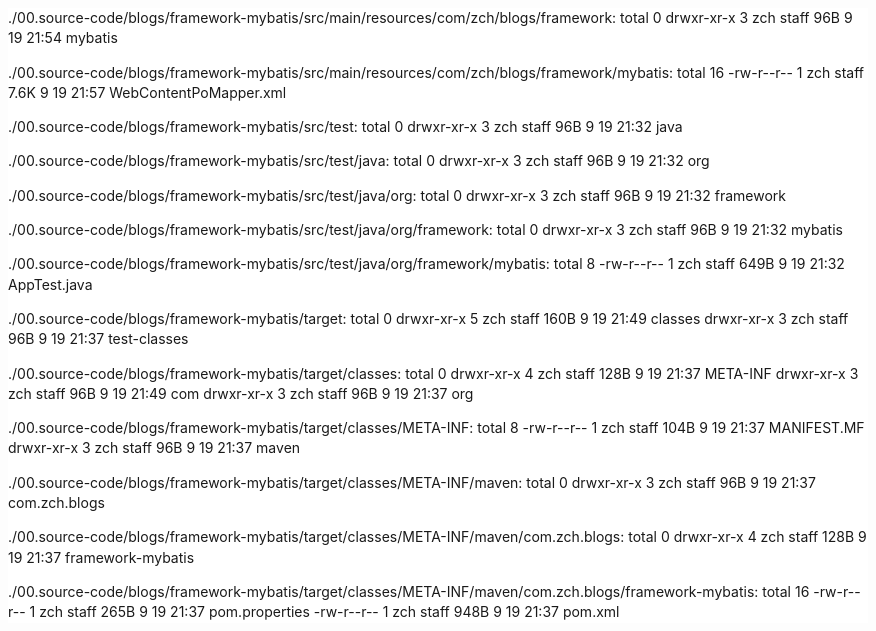 ./00.source-code/blogs/framework-mybatis/src/main/resources/com/zch/blogs/framework:
total 0
drwxr-xr-x  3 zch  staff    96B  9 19 21:54 mybatis

./00.source-code/blogs/framework-mybatis/src/main/resources/com/zch/blogs/framework/mybatis:
total 16
-rw-r--r--  1 zch  staff   7.6K  9 19 21:57 WebContentPoMapper.xml

./00.source-code/blogs/framework-mybatis/src/test:
total 0
drwxr-xr-x  3 zch  staff    96B  9 19 21:32 java

./00.source-code/blogs/framework-mybatis/src/test/java:
total 0
drwxr-xr-x  3 zch  staff    96B  9 19 21:32 org

./00.source-code/blogs/framework-mybatis/src/test/java/org:
total 0
drwxr-xr-x  3 zch  staff    96B  9 19 21:32 framework

./00.source-code/blogs/framework-mybatis/src/test/java/org/framework:
total 0
drwxr-xr-x  3 zch  staff    96B  9 19 21:32 mybatis

./00.source-code/blogs/framework-mybatis/src/test/java/org/framework/mybatis:
total 8
-rw-r--r--  1 zch  staff   649B  9 19 21:32 AppTest.java

./00.source-code/blogs/framework-mybatis/target:
total 0
drwxr-xr-x  5 zch  staff   160B  9 19 21:49 classes
drwxr-xr-x  3 zch  staff    96B  9 19 21:37 test-classes

./00.source-code/blogs/framework-mybatis/target/classes:
total 0
drwxr-xr-x  4 zch  staff   128B  9 19 21:37 META-INF
drwxr-xr-x  3 zch  staff    96B  9 19 21:49 com
drwxr-xr-x  3 zch  staff    96B  9 19 21:37 org

./00.source-code/blogs/framework-mybatis/target/classes/META-INF:
total 8
-rw-r--r--  1 zch  staff   104B  9 19 21:37 MANIFEST.MF
drwxr-xr-x  3 zch  staff    96B  9 19 21:37 maven

./00.source-code/blogs/framework-mybatis/target/classes/META-INF/maven:
total 0
drwxr-xr-x  3 zch  staff    96B  9 19 21:37 com.zch.blogs

./00.source-code/blogs/framework-mybatis/target/classes/META-INF/maven/com.zch.blogs:
total 0
drwxr-xr-x  4 zch  staff   128B  9 19 21:37 framework-mybatis

./00.source-code/blogs/framework-mybatis/target/classes/META-INF/maven/com.zch.blogs/framework-mybatis:
total 16
-rw-r--r--  1 zch  staff   265B  9 19 21:37 pom.properties
-rw-r--r--  1 zch  staff   948B  9 19 21:37 pom.xml

